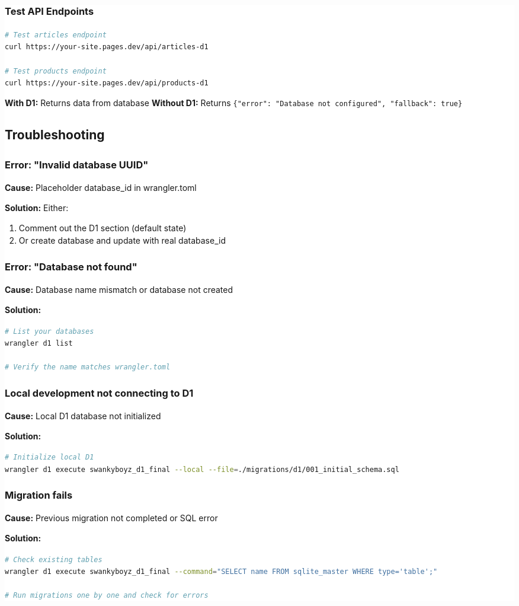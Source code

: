 ### Test API Endpoints

```bash
# Test articles endpoint
curl https://your-site.pages.dev/api/articles-d1

# Test products endpoint
curl https://your-site.pages.dev/api/products-d1
```

**With D1:** Returns data from database
**Without D1:** Returns `{"error": "Database not configured", "fallback": true}`

## Troubleshooting

### Error: "Invalid database UUID"

**Cause:** Placeholder database_id in wrangler.toml

**Solution:** Either:
1. Comment out the D1 section (default state)
2. Or create database and update with real database_id

### Error: "Database not found"

**Cause:** Database name mismatch or database not created

**Solution:**
```bash
# List your databases
wrangler d1 list

# Verify the name matches wrangler.toml
```

### Local development not connecting to D1

**Cause:** Local D1 database not initialized

**Solution:**
```bash
# Initialize local D1
wrangler d1 execute swankyboyz_d1_final --local --file=./migrations/d1/001_initial_schema.sql
```

### Migration fails

**Cause:** Previous migration not completed or SQL error

**Solution:**
```bash
# Check existing tables
wrangler d1 execute swankyboyz_d1_final --command="SELECT name FROM sqlite_master WHERE type='table';"

# Run migrations one by one and check for errors
```
